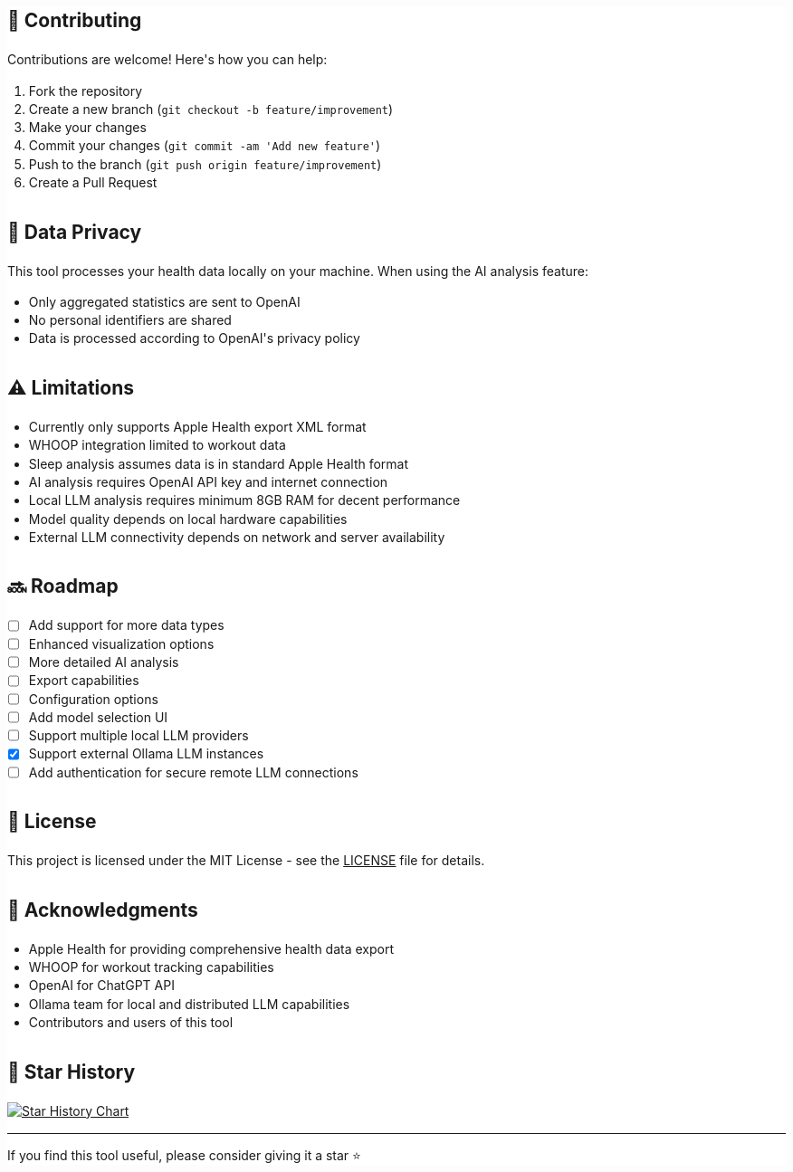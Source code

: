 ## 🤝 Contributing

Contributions are welcome! Here's how you can help:

1. Fork the repository
2. Create a new branch (`git checkout -b feature/improvement`)
3. Make your changes
4. Commit your changes (`git commit -am 'Add new feature'`)
5. Push to the branch (`git push origin feature/improvement`)
6. Create a Pull Request

## 📝 Data Privacy

This tool processes your health data locally on your machine. When using the AI analysis feature:

- Only aggregated statistics are sent to OpenAI
- No personal identifiers are shared
- Data is processed according to OpenAI's privacy policy

## ⚠️ Limitations

- Currently only supports Apple Health export XML format
- WHOOP integration limited to workout data
- Sleep analysis assumes data is in standard Apple Health format
- AI analysis requires OpenAI API key and internet connection
- Local LLM analysis requires minimum 8GB RAM for decent performance
- Model quality depends on local hardware capabilities
- External LLM connectivity depends on network and server availability

## 🔜 Roadmap

- [ ] Add support for more data types
- [ ] Enhanced visualization options
- [ ] More detailed AI analysis
- [ ] Export capabilities
- [ ] Configuration options
- [ ] Add model selection UI
- [ ] Support multiple local LLM providers
- [x] Support external Ollama LLM instances
- [ ] Add authentication for secure remote LLM connections

## 📄 License

This project is licensed under the MIT License - see the [LICENSE](LICENSE) file for details.

## 🙏 Acknowledgments

- Apple Health for providing comprehensive health data export
- WHOOP for workout tracking capabilities
- OpenAI for ChatGPT API
- Ollama team for local and distributed LLM capabilities
- Contributors and users of this tool

## 🌟 Star History

[![Star History Chart](https://api.star-history.com/svg?repos=krumjahn/applehealth&type=Date)](https://star-history.com/#krumjahn/applehealth&Date)

---

If you find this tool useful, please consider giving it a star ⭐️


